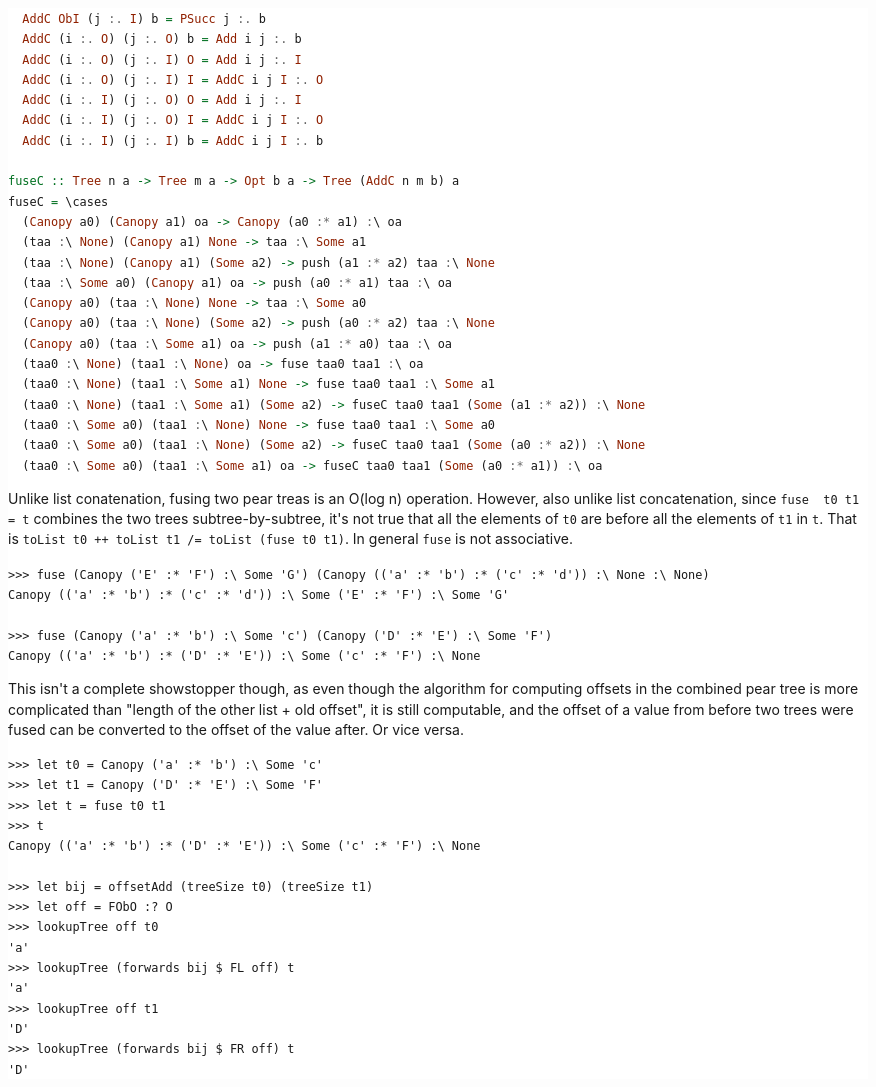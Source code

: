 ```haskell
  AddC ObI (j :. I) b = PSucc j :. b
  AddC (i :. O) (j :. O) b = Add i j :. b
  AddC (i :. O) (j :. I) O = Add i j :. I
  AddC (i :. O) (j :. I) I = AddC i j I :. O
  AddC (i :. I) (j :. O) O = Add i j :. I
  AddC (i :. I) (j :. O) I = AddC i j I :. O
  AddC (i :. I) (j :. I) b = AddC i j I :. b

fuseC :: Tree n a -> Tree m a -> Opt b a -> Tree (AddC n m b) a
fuseC = \cases
  (Canopy a0) (Canopy a1) oa -> Canopy (a0 :* a1) :\ oa
  (taa :\ None) (Canopy a1) None -> taa :\ Some a1
  (taa :\ None) (Canopy a1) (Some a2) -> push (a1 :* a2) taa :\ None
  (taa :\ Some a0) (Canopy a1) oa -> push (a0 :* a1) taa :\ oa
  (Canopy a0) (taa :\ None) None -> taa :\ Some a0
  (Canopy a0) (taa :\ None) (Some a2) -> push (a0 :* a2) taa :\ None
  (Canopy a0) (taa :\ Some a1) oa -> push (a1 :* a0) taa :\ oa
  (taa0 :\ None) (taa1 :\ None) oa -> fuse taa0 taa1 :\ oa
  (taa0 :\ None) (taa1 :\ Some a1) None -> fuse taa0 taa1 :\ Some a1
  (taa0 :\ None) (taa1 :\ Some a1) (Some a2) -> fuseC taa0 taa1 (Some (a1 :* a2)) :\ None
  (taa0 :\ Some a0) (taa1 :\ None) None -> fuse taa0 taa1 :\ Some a0
  (taa0 :\ Some a0) (taa1 :\ None) (Some a2) -> fuseC taa0 taa1 (Some (a0 :* a2)) :\ None
  (taa0 :\ Some a0) (taa1 :\ Some a1) oa -> fuseC taa0 taa1 (Some (a0 :* a1)) :\ oa
```

Unlike list conatenation, fusing two pear treas is an O(log n) operation. However, also unlike list concatenation, since `fuse 
t0 t1 = t` combines the two trees subtree-by-subtree, it's not true that all the elements of `t0` are before all the elements of 
`t1` in `t`. That is `toList t0 ++ toList t1 /= toList (fuse t0 t1)`.  In general `fuse` is not associative.

```
>>> fuse (Canopy ('E' :* 'F') :\ Some 'G') (Canopy (('a' :* 'b') :* ('c' :* 'd')) :\ None :\ None)
Canopy (('a' :* 'b') :* ('c' :* 'd')) :\ Some ('E' :* 'F') :\ Some 'G'

>>> fuse (Canopy ('a' :* 'b') :\ Some 'c') (Canopy ('D' :* 'E') :\ Some 'F')
Canopy (('a' :* 'b') :* ('D' :* 'E')) :\ Some ('c' :* 'F') :\ None
```

This isn't a complete showstopper though, as even though the algorithm for computing offsets in the combined pear tree is more 
complicated than "length of the other list + old offset", it is still computable, and the offset of a value from before two 
trees were fused can be converted to the offset of the value after. Or vice versa.

```
>>> let t0 = Canopy ('a' :* 'b') :\ Some 'c'
>>> let t1 = Canopy ('D' :* 'E') :\ Some 'F'
>>> let t = fuse t0 t1
>>> t
Canopy (('a' :* 'b') :* ('D' :* 'E')) :\ Some ('c' :* 'F') :\ None

>>> let bij = offsetAdd (treeSize t0) (treeSize t1)
>>> let off = FObO :? O
>>> lookupTree off t0
'a'
>>> lookupTree (forwards bij $ FL off) t
'a'
>>> lookupTree off t1
'D'
>>> lookupTree (forwards bij $ FR off) t
'D'
```
